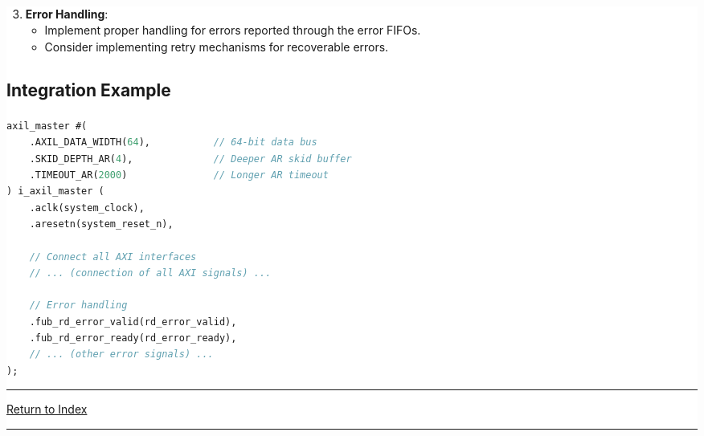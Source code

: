 3. **Error Handling**:
   - Implement proper handling for errors reported through the error FIFOs.
   - Consider implementing retry mechanisms for recoverable errors.

## Integration Example

```systemverilog
axil_master #(
    .AXIL_DATA_WIDTH(64),           // 64-bit data bus
    .SKID_DEPTH_AR(4),              // Deeper AR skid buffer
    .TIMEOUT_AR(2000)               // Longer AR timeout
) i_axil_master (
    .aclk(system_clock),
    .aresetn(system_reset_n),
    
    // Connect all AXI interfaces
    // ... (connection of all AXI signals) ...
    
    // Error handling
    .fub_rd_error_valid(rd_error_valid),
    .fub_rd_error_ready(rd_error_ready),
    // ... (other error signals) ...
);
```

---

[Return to Index](index.md)

---